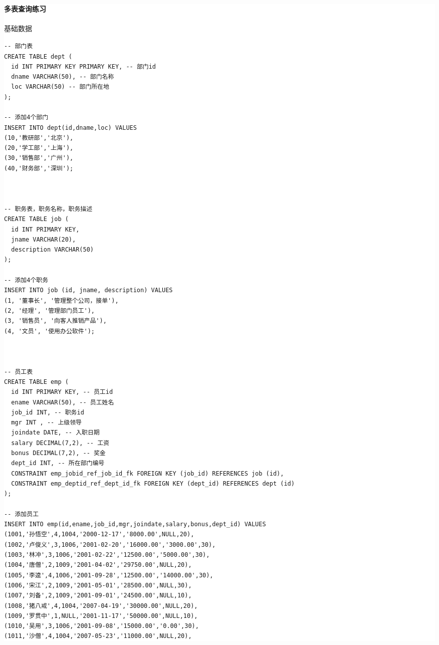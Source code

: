 #### 多表查询练习

基础数据

```mysql
-- 部门表
CREATE TABLE dept (
  id INT PRIMARY KEY PRIMARY KEY, -- 部门id
  dname VARCHAR(50), -- 部门名称
  loc VARCHAR(50) -- 部门所在地
);

-- 添加4个部门
INSERT INTO dept(id,dname,loc) VALUES 
(10,'教研部','北京'),
(20,'学工部','上海'),
(30,'销售部','广州'),
(40,'财务部','深圳');



-- 职务表，职务名称，职务描述
CREATE TABLE job (
  id INT PRIMARY KEY,
  jname VARCHAR(20),
  description VARCHAR(50)
);

-- 添加4个职务
INSERT INTO job (id, jname, description) VALUES
(1, '董事长', '管理整个公司，接单'),
(2, '经理', '管理部门员工'),
(3, '销售员', '向客人推销产品'),
(4, '文员', '使用办公软件');



-- 员工表
CREATE TABLE emp (
  id INT PRIMARY KEY, -- 员工id
  ename VARCHAR(50), -- 员工姓名
  job_id INT, -- 职务id
  mgr INT , -- 上级领导
  joindate DATE, -- 入职日期
  salary DECIMAL(7,2), -- 工资
  bonus DECIMAL(7,2), -- 奖金
  dept_id INT, -- 所在部门编号
  CONSTRAINT emp_jobid_ref_job_id_fk FOREIGN KEY (job_id) REFERENCES job (id),
  CONSTRAINT emp_deptid_ref_dept_id_fk FOREIGN KEY (dept_id) REFERENCES dept (id)
);

-- 添加员工
INSERT INTO emp(id,ename,job_id,mgr,joindate,salary,bonus,dept_id) VALUES 
(1001,'孙悟空',4,1004,'2000-12-17','8000.00',NULL,20),
(1002,'卢俊义',3,1006,'2001-02-20','16000.00','3000.00',30),
(1003,'林冲',3,1006,'2001-02-22','12500.00','5000.00',30),
(1004,'唐僧',2,1009,'2001-04-02','29750.00',NULL,20),
(1005,'李逵',4,1006,'2001-09-28','12500.00','14000.00',30),
(1006,'宋江',2,1009,'2001-05-01','28500.00',NULL,30),
(1007,'刘备',2,1009,'2001-09-01','24500.00',NULL,10),
(1008,'猪八戒',4,1004,'2007-04-19','30000.00',NULL,20),
(1009,'罗贯中',1,NULL,'2001-11-17','50000.00',NULL,10),
(1010,'吴用',3,1006,'2001-09-08','15000.00','0.00',30),
(1011,'沙僧',4,1004,'2007-05-23','11000.00',NULL,20),
```
